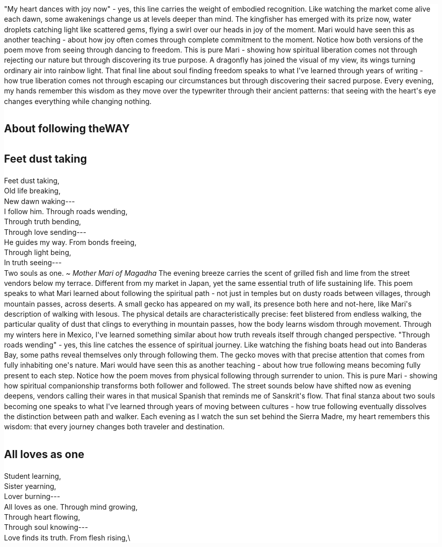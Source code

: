 \"My heart dances with joy now\" - yes, this line carries the weight of embodied recognition. Like watching the market come alive each dawn, some awakenings change us at levels deeper than mind. The kingfisher has emerged with its prize now, water droplets catching light like scattered gems, flying a swirl over our heads in joy of the moment. Mari would have seen this as another teaching - about how joy often comes through complete commitment to the moment.
Notice how both versions of the poem move from seeing through dancing to freedom. This is pure Mari - showing how spiritual liberation comes not through rejecting our nature but through discovering its true purpose. A dragonfly has joined the visual of my view, its wings turning ordinary air into rainbow light.
That final line about soul finding freedom speaks to what I\'ve learned through years of writing - how true liberation comes not through escaping our circumstances but through discovering their sacred purpose. Every evening, my hands remember this wisdom as they move over the typewriter through their ancient patterns: that seeing with the heart\'s eye changes everything while changing nothing.
## About following theWAY
## Feet dust taking
Feet dust taking,  \
Old life breaking,\
New dawn waking---\
I follow him.
Through roads wending,\
Through truth bending,\
Through love sending---\
He guides my way.
From bonds freeing,\
Through light being,\
In truth seeing---\
Two souls as one.
*\~ Mother Mari of Magadha*
 The evening breeze carries the scent of grilled fish and lime from the street vendors below my terrace. Different from my market in Japan, yet the same essential truth of life sustaining life. This poem speaks to what Mari learned about following the spiritual path - not just in temples but on dusty roads between villages, through mountain passes, across deserts.
A small gecko has appeared on my wall, its presence both here and not-here, like Mari\'s description of walking with Iesous. The physical details are characteristically precise: feet blistered from endless walking, the particular quality of dust that clings to everything in mountain passes, how the body learns wisdom through movement. Through my winters here in Mexico, I\'ve learned something similar about how truth reveals itself through changed perspective.
\"Through roads wending\" - yes, this line catches the essence of spiritual journey. Like watching the fishing boats head out into Banderas Bay, some paths reveal themselves only through following them. The gecko moves with that precise attention that comes from fully inhabiting one\'s nature. Mari would have seen this as another teaching - about how true following means becoming fully present to each step.
Notice how the poem moves from physical following through surrender to union. This is pure Mari - showing how spiritual companionship transforms both follower and followed. The street sounds below have shifted now as evening deepens, vendors calling their wares in that musical Spanish that reminds me of Sanskrit\'s flow.
That final stanza about two souls becoming one speaks to what I\'ve learned through years of moving between cultures - how true following eventually dissolves the distinction between path and walker. Each evening as I watch the sun set behind the Sierra Madre, my heart remembers this wisdom: that every journey changes both traveler and destination.
## All loves as one
Student learning,  \
Sister yearning,\
Lover burning---\
All loves as one.
Through mind growing,\
Through heart flowing,\
Through soul knowing---\
Love finds its truth.
From flesh rising,\